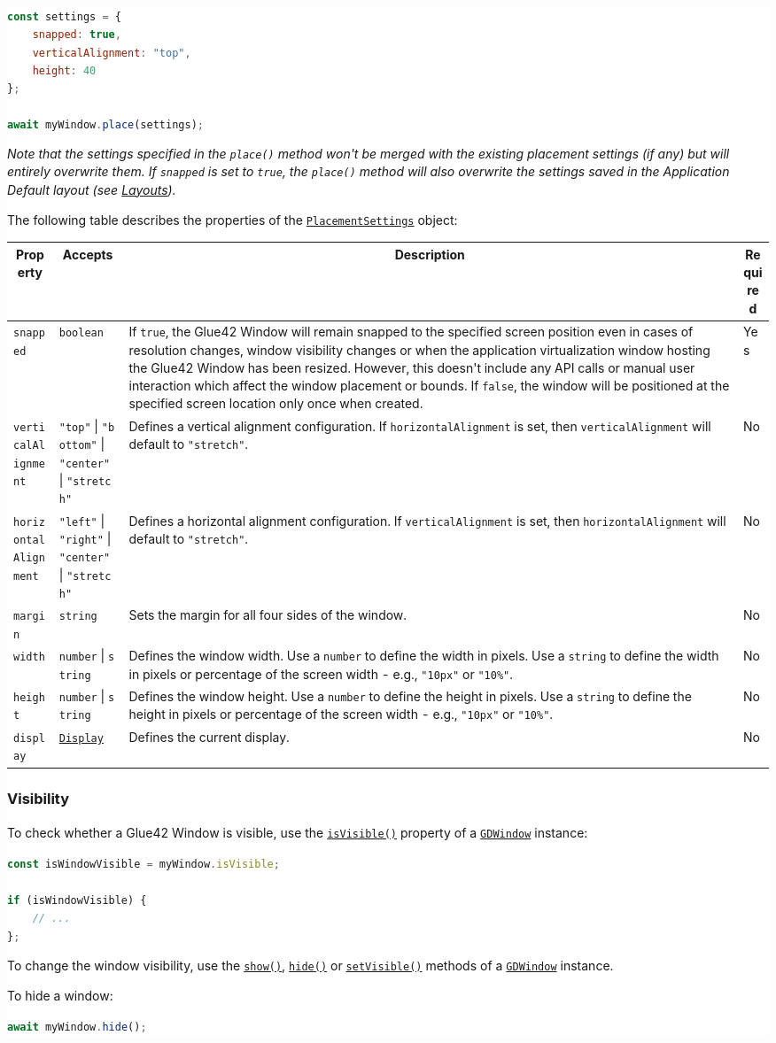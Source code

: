 ```javascript
const settings = {
    snapped: true,
    verticalAlignment: "top",
    height: 40
};

await myWindow.place(settings);
```

*Note that the settings specified in the `place()` method won't be merged with the existing placement settings (if any) but will entirely overwrite them. If `snapped` is set to `true`, the `place()` method will also overwrite the settings saved in the Application Default layout (see [Layouts](../../layouts/overview/index.html)).*

The following table describes the properties of the [`PlacementSettings`](../../../../reference/glue/latest/windows/index.html#PlacementSettings) object:

| Property | Accepts | Description | Required |
|----------|---------|-------------|----------|
| `snapped` | `boolean` | If `true`, the Glue42 Window will remain snapped to the specified screen position even in cases of resolution changes, window visibility changes or when the application virtualization window hosting the Glue42 Window has been resized. However, this doesn't include any API calls or manual user interaction which affect the window placement or bounds. If `false`, the window will be positioned at the specified screen location only once when created. | Yes |
| `verticalAlignment` | `"top"` \| `"bottom"` \| `"center"` \| `"stretch"` | Defines a vertical alignment configuration. If `horizontalAlignment` is set, then `verticalAlignment` will default to `"stretch"`. | No |
| `horizontalAlignment` | `"left"` \| `"right"` \| `"center"` \| `"stretch"` | Defines a horizontal alignment configuration. If `verticalAlignment` is set, then `horizontalAlignment` will default to `"stretch"`. | No |
| `margin` | `string` | Sets the margin for all four sides of the window. | No |
| `width` | `number` \| `string` | Defines the window width. Use a `number` to define the width in pixels. Use a `string` to define the width in pixels or percentage of the screen width - e.g., `"10px"` or `"10%"`. | No |
| `height` | `number` \| `string` | Defines the window height. Use a `number` to define the height in pixels. Use a `string` to define the height in pixels or percentage of the screen width - e.g., `"10px"` or `"10%"`. | No |
| `display` | [`Display`](../../../../reference/glue/latest/displays/index.html#Display) | Defines the current display. | No |

### Visibility

To check whether a Glue42 Window is visible, use the [`isVisible()`](../../../../reference/glue/latest/windows/index.html#GDWindow-isVisible) property of a [`GDWindow`](../../../../reference/glue/latest/windows/index.html#GDWindow) instance:

```javascript
const isWindowVisible = myWindow.isVisible;

if (isWindowVisible) {
    // ...
};
```

To change the window visibility, use the [`show()`](../../../../reference/glue/latest/windows/index.html#GDWindow-show), [`hide()`](../../../../reference/glue/latest/windows/index.html#GDWindow-hide) or [`setVisible()`](../../../../reference/glue/latest/windows/index.html#GDWindow-setVisible) methods of a [`GDWindow`](../../../../reference/glue/latest/windows/index.html#GDWindow) instance.

To hide a window:

```javascript
await myWindow.hide();
```

